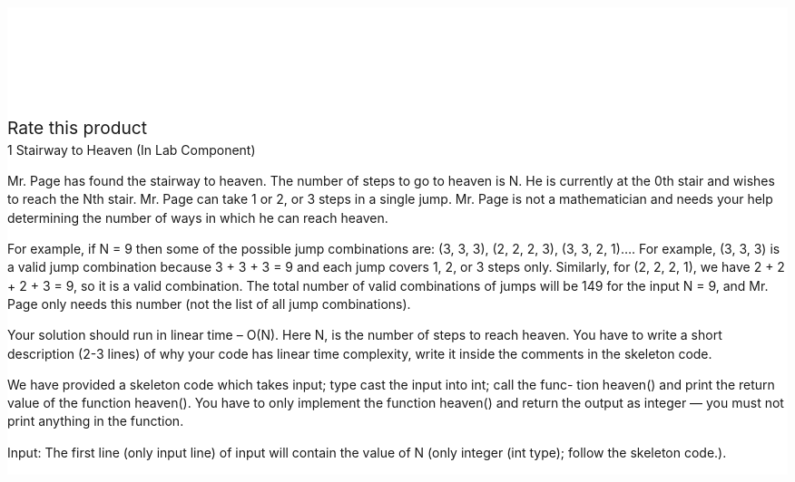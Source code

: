 <div class="kksr-stars-active" style="width: 0px;">
            <div class="kksr-star" style="padding-right: 4px">


<div class="kksr-icon" style="width: 24px; height: 24px;"></div>
        </div>
            <div class="kksr-star" style="padding-right: 4px">


<div class="kksr-icon" style="width: 24px; height: 24px;"></div>
        </div>
            <div class="kksr-star" style="padding-right: 4px">


<div class="kksr-icon" style="width: 24px; height: 24px;"></div>
        </div>
            <div class="kksr-star" style="padding-right: 4px">


<div class="kksr-icon" style="width: 24px; height: 24px;"></div>
        </div>
            <div class="kksr-star" style="padding-right: 4px">


<div class="kksr-icon" style="width: 24px; height: 24px;"></div>
        </div>
    </div>
</div>


<div class="kksr-legend" style="font-size: 19.2px;">
            <span class="kksr-muted">Rate this product</span>
    </div>
    </div>
<div class="page" title="Page 2">
<div class="layoutArea">
<div class="column">
1 Stairway to Heaven (In Lab Component)

Mr. Page has found the stairway to heaven. The number of steps to go to heaven is N. He is currently at the 0th stair and wishes to reach the Nth stair. Mr. Page can take 1 or 2, or 3 steps in a single jump. Mr. Page is not a mathematician and needs your help determining the number of ways in which he can reach heaven.

For example, if N = 9 then some of the possible jump combinations are: (3, 3, 3), (2, 2, 2, 3), (3, 3, 2, 1)…. For example, (3, 3, 3) is a valid jump combination because 3 + 3 + 3 = 9 and each jump covers 1, 2, or 3 steps only. Similarly, for (2, 2, 2, 1), we have 2 + 2 + 2 + 3 = 9, so it is a valid combination. The total number of valid combinations of jumps will be 149 for the input N = 9, and Mr. Page only needs this number (not the list of all jump combinations).

Your solution should run in linear time – O(N). Here N, is the number of steps to reach heaven. You have to write a short description (2-3 lines) of why your code has linear time complexity, write it inside the comments in the skeleton code.

We have provided a skeleton code which takes input; type cast the input into int; call the func- tion heaven() and print the return value of the function heaven(). You have to only implement the function heaven() and return the output as integer — you must not print anything in the function.

Input: The first line (only input line) of input will contain the value of N (only integer (int type); follow the skeleton code.).
